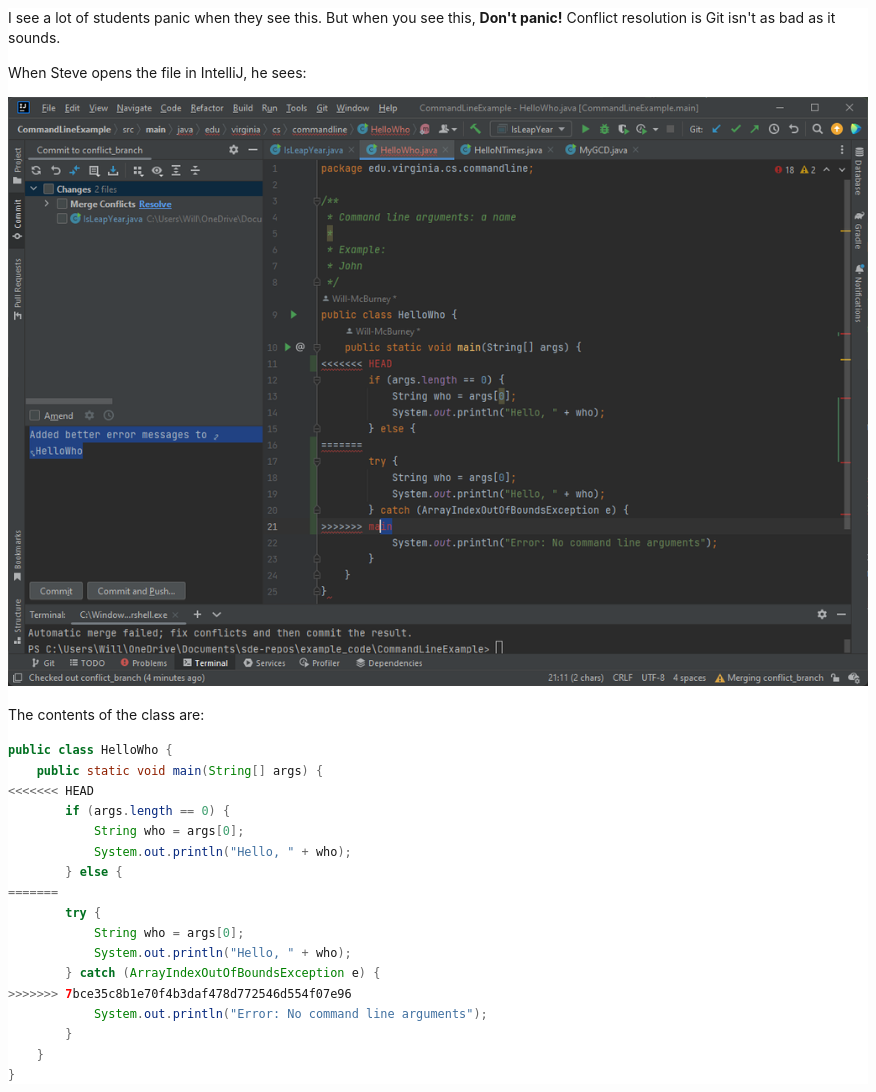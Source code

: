 I see a lot of students panic when they see this. But when you see this,
**Don't panic!** Conflict resolution is Git isn't as bad as it sounds.

When Steve opens the file in IntelliJ, he sees:

![img.png](../images/vcs/git_conflict.png)

The contents of the class are:

```java
public class HelloWho {
    public static void main(String[] args) {
<<<<<<< HEAD
        if (args.length == 0) {
            String who = args[0];
            System.out.println("Hello, " + who);
        } else {
=======
        try {
            String who = args[0];
            System.out.println("Hello, " + who);
        } catch (ArrayIndexOutOfBoundsException e) {
>>>>>>> 7bce35c8b1e70f4b3daf478d772546d554f07e96
            System.out.println("Error: No command line arguments");
        }
    }
}
```
